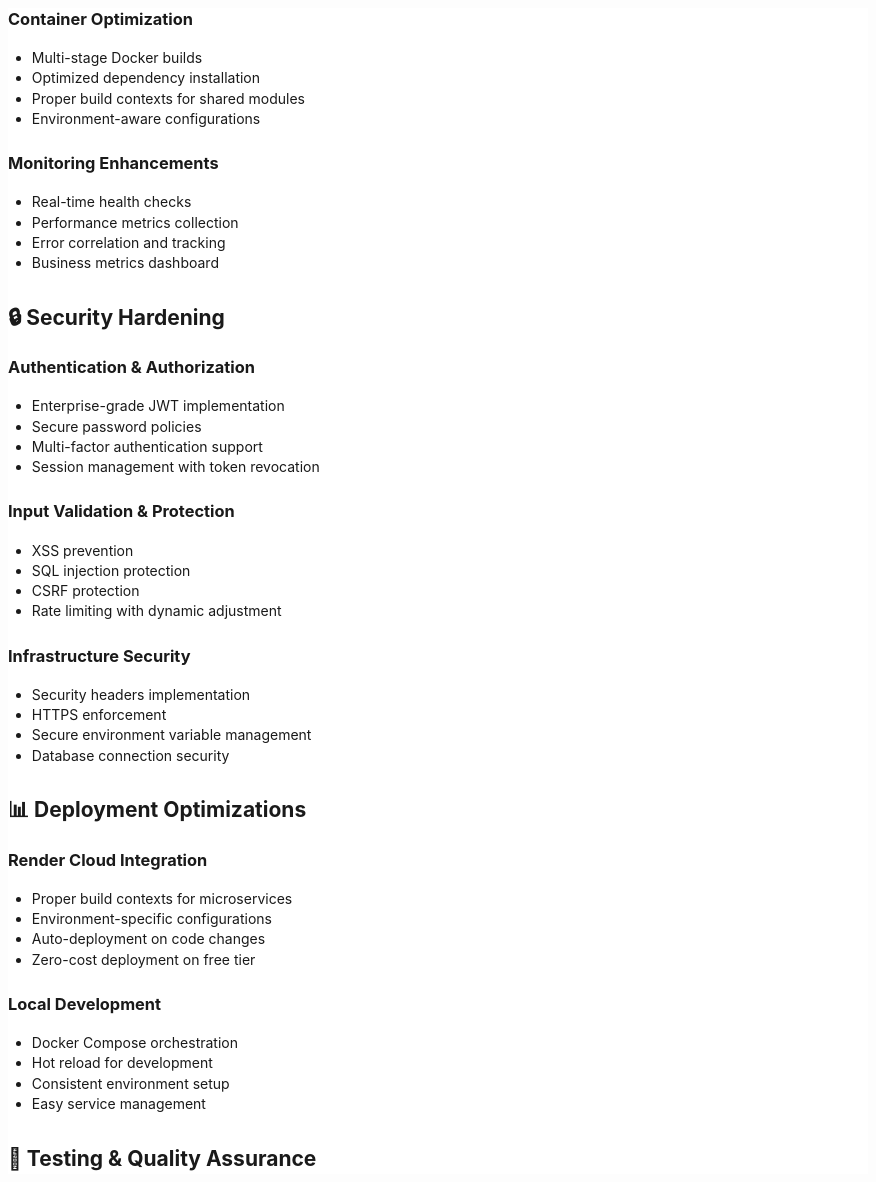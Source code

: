 ### Container Optimization
- Multi-stage Docker builds
- Optimized dependency installation
- Proper build contexts for shared modules
- Environment-aware configurations

### Monitoring Enhancements
- Real-time health checks
- Performance metrics collection
- Error correlation and tracking
- Business metrics dashboard

## 🔒 Security Hardening

### Authentication & Authorization
- Enterprise-grade JWT implementation
- Secure password policies
- Multi-factor authentication support
- Session management with token revocation

### Input Validation & Protection
- XSS prevention
- SQL injection protection
- CSRF protection
- Rate limiting with dynamic adjustment

### Infrastructure Security
- Security headers implementation
- HTTPS enforcement
- Secure environment variable management
- Database connection security

## 📊 Deployment Optimizations

### Render Cloud Integration
- Proper build contexts for microservices
- Environment-specific configurations
- Auto-deployment on code changes
- Zero-cost deployment on free tier

### Local Development
- Docker Compose orchestration
- Hot reload for development
- Consistent environment setup
- Easy service management

## 🧪 Testing & Quality Assurance

